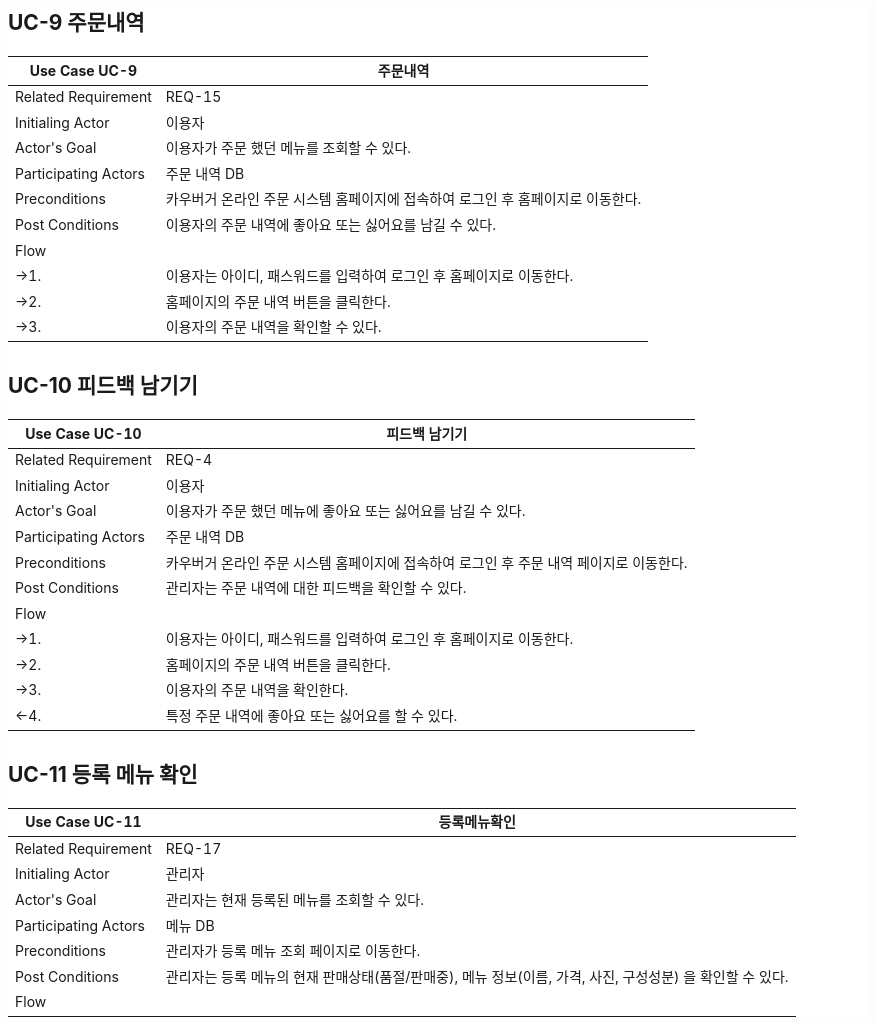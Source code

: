 ## UC-9 주문내역

| Use Case UC-9        | 주문내역                                                                       |
| -------------------- | ------------------------------------------------------------------------------ |
| Related Requirement  | REQ-15                                                                         |
| Initialing Actor     | 이용자                                                                         |
| Actor's Goal         | 이용자가 주문 했던 메뉴를 조회할 수 있다.                                      |
| Participating Actors | 주문 내역 DB                                                                   |
| Preconditions        | 카우버거 온라인 주문 시스템 홈페이지에 접속하여 로그인 후 홈페이지로 이동한다. |
| Post Conditions      | 이용자의 주문 내역에 좋아요 또는 싫어요를 남길 수 있다.                        |
| Flow                 |
| →1.                  | 이용자는 아이디, 패스워드를 입력하여 로그인 후 홈페이지로 이동한다.            |
| →2.                  | 홈페이지의 주문 내역 버튼을 클릭한다.                                          |
| →3.                  | 이용자의 주문 내역을 확인할 수 있다.                                           |

## UC-10 피드백 남기기

| Use Case UC-10       | 피드백 남기기                                                                          |
| -------------------- | -------------------------------------------------------------------------------------- |
| Related Requirement  | REQ-4                                                                                  |
| Initialing Actor     | 이용자                                                                                 |
| Actor's Goal         | 이용자가 주문 했던 메뉴에 좋아요 또는 싫어요를 남길 수 있다.                           |
| Participating Actors | 주문 내역 DB                                                                           |
| Preconditions        | 카우버거 온라인 주문 시스템 홈페이지에 접속하여 로그인 후 주문 내역 페이지로 이동한다. |
| Post Conditions      | 관리자는 주문 내역에 대한 피드백을 확인할 수 있다.                                     |
| Flow                 |
| →1.                  | 이용자는 아이디, 패스워드를 입력하여 로그인 후 홈페이지로 이동한다.                    |
| →2.                  | 홈페이지의 주문 내역 버튼을 클릭한다.                                                  |
| →3.                  | 이용자의 주문 내역을 확인한다.                                                         |
| ←4.                  | 특정 주문 내역에 좋아요 또는 싫어요를 할 수 있다.                                      |

## UC-11 등록 메뉴 확인

| Use Case UC-11       | 등록메뉴확인                                                                                              |
| -------------------- | --------------------------------------------------------------------------------------------------------- |
| Related Requirement  | REQ-17                                                                                                    |
| Initialing Actor     | 관리자                                                                                                    |
| Actor's Goal         | 관리자는 현재 등록된 메뉴를 조회할 수 있다.                                                               |
| Participating Actors | 메뉴 DB                                                                                                   |
| Preconditions        | 관리자가 등록 메뉴 조회 페이지로 이동한다.                                                                |
| Post Conditions      | 관리자는 등록 메뉴의 현재 판매상태(품절/판매중), 메뉴 정보(이름, 가격, 사진, 구성성분) 을 확인할 수 있다. |
| Flow                 |
